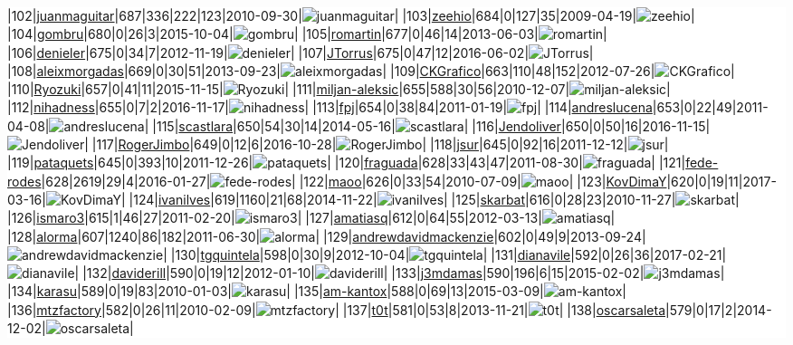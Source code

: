 |102|[juanmaguitar](https://github.com/juanmaguitar)|687|336|222|123|2010-09-30|![juanmaguitar](https://avatars1.githubusercontent.com/u/422576)|
|103|[zeehio](https://github.com/zeehio)|684|0|127|35|2009-04-19|![zeehio](https://avatars0.githubusercontent.com/u/75441)|
|104|[gombru](https://github.com/gombru)|680|0|26|3|2015-10-04|![gombru](https://avatars3.githubusercontent.com/u/14967889)|
|105|[romartin](https://github.com/romartin)|677|0|46|14|2013-06-03|![romartin](https://avatars0.githubusercontent.com/u/4602417)|
|106|[denieler](https://github.com/denieler)|675|0|34|7|2012-11-19|![denieler](https://avatars2.githubusercontent.com/u/2836281)|
|107|[JTorrus](https://github.com/JTorrus)|675|0|47|12|2016-06-02|![JTorrus](https://avatars2.githubusercontent.com/u/19719900)|
|108|[aleixmorgadas](https://github.com/aleixmorgadas)|669|0|30|51|2013-09-23|![aleixmorgadas](https://avatars3.githubusercontent.com/u/5518197)|
|109|[CKGrafico](https://github.com/CKGrafico)|663|110|48|152|2012-07-26|![CKGrafico](https://avatars2.githubusercontent.com/u/2048511)|
|110|[Ryozuki](https://github.com/Ryozuki)|657|0|41|11|2015-11-15|![Ryozuki](https://avatars3.githubusercontent.com/u/15859336)|
|111|[miljan-aleksic](https://github.com/miljan-aleksic)|655|588|30|56|2010-12-07|![miljan-aleksic](https://avatars2.githubusercontent.com/u/513275)|
|112|[nihadness](https://github.com/nihadness)|655|0|7|2|2016-11-17|![nihadness](https://avatars1.githubusercontent.com/u/23520079)|
|113|[fpj](https://github.com/fpj)|654|0|38|84|2011-01-19|![fpj](https://avatars3.githubusercontent.com/u/572920)|
|114|[andreslucena](https://github.com/andreslucena)|653|0|22|49|2011-04-08|![andreslucena](https://avatars1.githubusercontent.com/u/717367)|
|115|[scastlara](https://github.com/scastlara)|650|54|30|14|2014-05-16|![scastlara](https://avatars2.githubusercontent.com/u/7606872)|
|116|[Jendoliver](https://github.com/Jendoliver)|650|0|50|16|2016-11-15|![Jendoliver](https://avatars2.githubusercontent.com/u/23485344)|
|117|[RogerJimbo](https://github.com/RogerJimbo)|649|0|12|6|2016-10-28|![RogerJimbo](https://avatars0.githubusercontent.com/u/23115109)|
|118|[jsur](https://github.com/jsur)|645|0|92|16|2011-12-12|![jsur](https://avatars2.githubusercontent.com/u/1258424)|
|119|[pataquets](https://github.com/pataquets)|645|0|393|10|2011-12-26|![pataquets](https://avatars0.githubusercontent.com/u/1286254)|
|120|[fraguada](https://github.com/fraguada)|628|33|43|47|2011-08-30|![fraguada](https://avatars2.githubusercontent.com/u/1014562)|
|121|[fede-rodes](https://github.com/fede-rodes)|628|2619|29|4|2016-01-27|![fede-rodes](https://avatars0.githubusercontent.com/u/16927407)|
|122|[maoo](https://github.com/maoo)|626|0|33|54|2010-07-09|![maoo](https://avatars1.githubusercontent.com/u/327285)|
|123|[KovDimaY](https://github.com/KovDimaY)|620|0|19|11|2017-03-16|![KovDimaY](https://avatars3.githubusercontent.com/u/26466644)|
|124|[ivanilves](https://github.com/ivanilves)|619|1160|21|68|2014-11-22|![ivanilves](https://avatars2.githubusercontent.com/u/9897741)|
|125|[skarbat](https://github.com/skarbat)|616|0|28|23|2010-11-27|![skarbat](https://avatars1.githubusercontent.com/u/499442)|
|126|[ismaro3](https://github.com/ismaro3)|615|1|46|27|2011-02-20|![ismaro3](https://avatars3.githubusercontent.com/u/628371)|
|127|[amatiasq](https://github.com/amatiasq)|612|0|64|55|2012-03-13|![amatiasq](https://avatars3.githubusercontent.com/u/1533589)|
|128|[alorma](https://github.com/alorma)|607|1240|86|182|2011-06-30|![alorma](https://avatars2.githubusercontent.com/u/887462)|
|129|[andrewdavidmackenzie](https://github.com/andrewdavidmackenzie)|602|0|49|9|2013-09-24|![andrewdavidmackenzie](https://avatars3.githubusercontent.com/u/5529132)|
|130|[tgquintela](https://github.com/tgquintela)|598|0|30|9|2012-10-04|![tgquintela](https://avatars2.githubusercontent.com/u/2489774)|
|131|[dianavile](https://github.com/dianavile)|592|0|26|36|2017-02-21|![dianavile](https://avatars3.githubusercontent.com/u/25930085)|
|132|[daviderill](https://github.com/daviderill)|590|0|19|12|2012-01-10|![daviderill](https://avatars1.githubusercontent.com/u/1317946)|
|133|[j3mdamas](https://github.com/j3mdamas)|590|196|6|15|2015-02-02|![j3mdamas](https://avatars2.githubusercontent.com/u/10810178)|
|134|[karasu](https://github.com/karasu)|589|0|19|83|2010-01-03|![karasu](https://avatars1.githubusercontent.com/u/175797)|
|135|[am-kantox](https://github.com/am-kantox)|588|0|69|13|2015-03-09|![am-kantox](https://avatars1.githubusercontent.com/u/11388982)|
|136|[mtzfactory](https://github.com/mtzfactory)|582|0|26|11|2010-02-09|![mtzfactory](https://avatars3.githubusercontent.com/u/200234)|
|137|[t0t](https://github.com/t0t)|581|0|53|8|2013-11-21|![t0t](https://avatars1.githubusercontent.com/u/6004806)|
|138|[oscarsaleta](https://github.com/oscarsaleta)|579|0|17|2|2014-12-02|![oscarsaleta](https://avatars0.githubusercontent.com/u/10050100)|